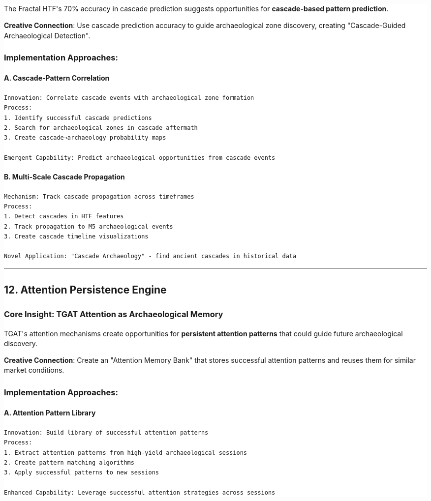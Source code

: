 The Fractal HTF's 70% accuracy in cascade prediction suggests opportunities for **cascade-based pattern prediction**.

**Creative Connection**: Use cascade prediction accuracy to guide archaeological zone discovery, creating "Cascade-Guided Archaeological Detection".

### Implementation Approaches:

#### A. Cascade-Pattern Correlation
```
Innovation: Correlate cascade events with archaeological zone formation
Process:
1. Identify successful cascade predictions
2. Search for archaeological zones in cascade aftermath
3. Create cascade→archaeology probability maps

Emergent Capability: Predict archaeological opportunities from cascade events
```

#### B. Multi-Scale Cascade Propagation
```
Mechanism: Track cascade propagation across timeframes
Process:
1. Detect cascades in HTF features
2. Track propagation to M5 archaeological events
3. Create cascade timeline visualizations

Novel Application: "Cascade Archaeology" - find ancient cascades in historical data
```

---

## 12. Attention Persistence Engine

### Core Insight: TGAT Attention as Archaeological Memory

TGAT's attention mechanisms create opportunities for **persistent attention patterns** that could guide future archaeological discovery.

**Creative Connection**: Create an "Attention Memory Bank" that stores successful attention patterns and reuses them for similar market conditions.

### Implementation Approaches:

#### A. Attention Pattern Library
```
Innovation: Build library of successful attention patterns
Process:
1. Extract attention patterns from high-yield archaeological sessions
2. Create pattern matching algorithms
3. Apply successful patterns to new sessions

Enhanced Capability: Leverage successful attention strategies across sessions
```
